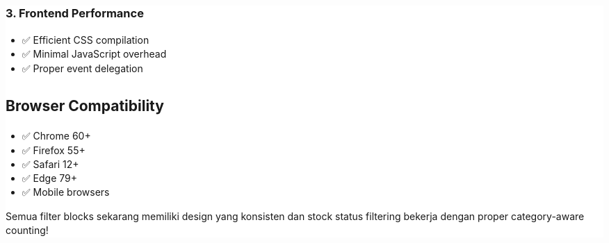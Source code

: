 ### 3. **Frontend Performance**
- ✅ Efficient CSS compilation
- ✅ Minimal JavaScript overhead
- ✅ Proper event delegation

## Browser Compatibility

- ✅ Chrome 60+
- ✅ Firefox 55+
- ✅ Safari 12+
- ✅ Edge 79+
- ✅ Mobile browsers

Semua filter blocks sekarang memiliki design yang konsisten dan stock status filtering bekerja dengan proper category-aware counting!

